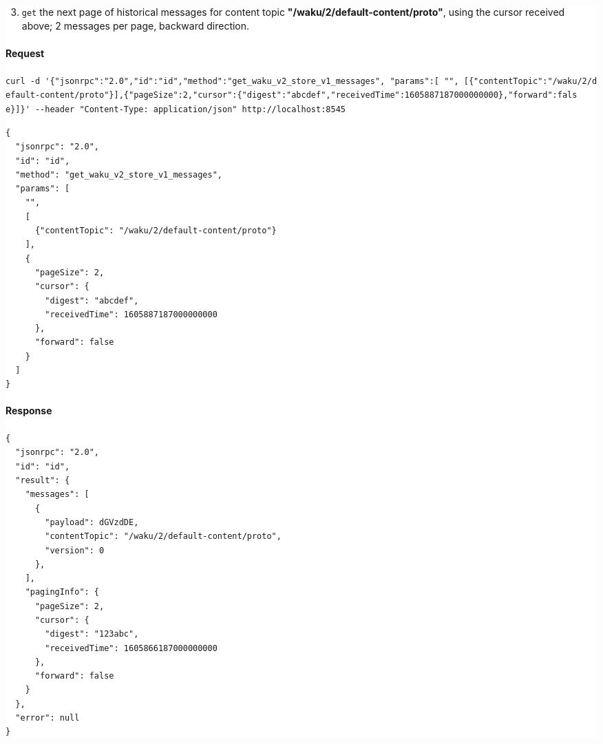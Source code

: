 
3. `get` the next page of historical messages for content topic **"/waku/2/default-content/proto"**, using the cursor received above; 2 messages per page, backward direction.

#### Request

```curl -d '{"jsonrpc":"2.0","id":"id","method":"get_waku_v2_store_v1_messages", "params":[ "", [{"contentTopic":"/waku/2/default-content/proto"}],{"pageSize":2,"cursor":{"digest":"abcdef","receivedTime":1605887187000000000},"forward":false}]}' --header "Content-Type: application/json" http://localhost:8545```

```jsonrpc
{
  "jsonrpc": "2.0",
  "id": "id",
  "method": "get_waku_v2_store_v1_messages",
  "params": [
    "",
    [
      {"contentTopic": "/waku/2/default-content/proto"}
    ],
    {
      "pageSize": 2,
      "cursor": {
        "digest": "abcdef",
        "receivedTime": 1605887187000000000
      },
      "forward": false
    }
  ]
}
```

#### Response

```jsonrpc
{
  "jsonrpc": "2.0",
  "id": "id",
  "result": {
    "messages": [
      {
        "payload": dGVzdDE,
        "contentTopic": "/waku/2/default-content/proto",
        "version": 0
      },
    ],
    "pagingInfo": {
      "pageSize": 2,
      "cursor": {
        "digest": "123abc",
        "receivedTime": 1605866187000000000
      },
      "forward": false
    }
  },
  "error": null
}
```
